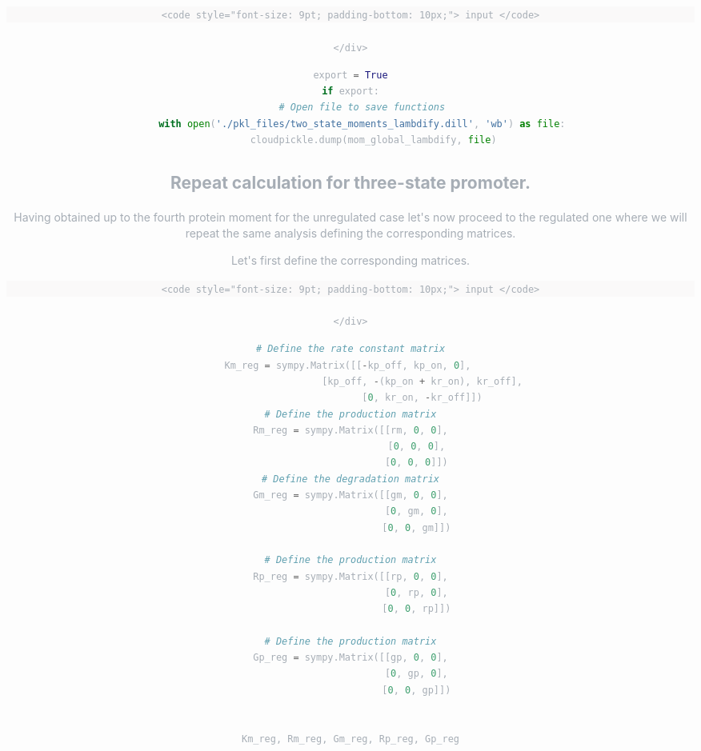

   <div style="background-color: #faf9f9; width: 100%;
               color: #a6adb5; height:15pt; margin: 0px; padding:0px;text-align: center;">

    <code style="font-size: 9pt; padding-bottom: 10px;"> input </code>

    </div>
```python
export = True
if export:
    # Open file to save functions
    with open('./pkl_files/two_state_moments_lambdify.dill', 'wb') as file:
        cloudpickle.dump(mom_global_lambdify, file)
```

## Repeat calculation for three-state promoter.

Having obtained up to the fourth protein moment for the unregulated case let's now proceed to the regulated one where we will repeat the same analysis defining the corresponding matrices.

Let's first define the corresponding matrices.


   <div style="background-color: #faf9f9; width: 100%;
               color: #a6adb5; height:15pt; margin: 0px; padding:0px;text-align: center;">

    <code style="font-size: 9pt; padding-bottom: 10px;"> input </code>

    </div>
```python
# Define the rate constant matrix
Km_reg = sympy.Matrix([[-kp_off, kp_on, 0], 
                         [kp_off, -(kp_on + kr_on), kr_off],
                         [0, kr_on, -kr_off]])
# Define the production matrix
Rm_reg = sympy.Matrix([[rm, 0, 0],
                       [0, 0, 0],
                       [0, 0, 0]])
# Define the degradation matrix
Gm_reg = sympy.Matrix([[gm, 0, 0],
                       [0, gm, 0],
                       [0, 0, gm]])

# Define the production matrix
Rp_reg = sympy.Matrix([[rp, 0, 0],
                       [0, rp, 0],
                       [0, 0, rp]])

# Define the production matrix
Gp_reg = sympy.Matrix([[gp, 0, 0],
                       [0, gp, 0],
                       [0, 0, gp]])


Km_reg, Rm_reg, Gm_reg, Rp_reg, Gp_reg
```
